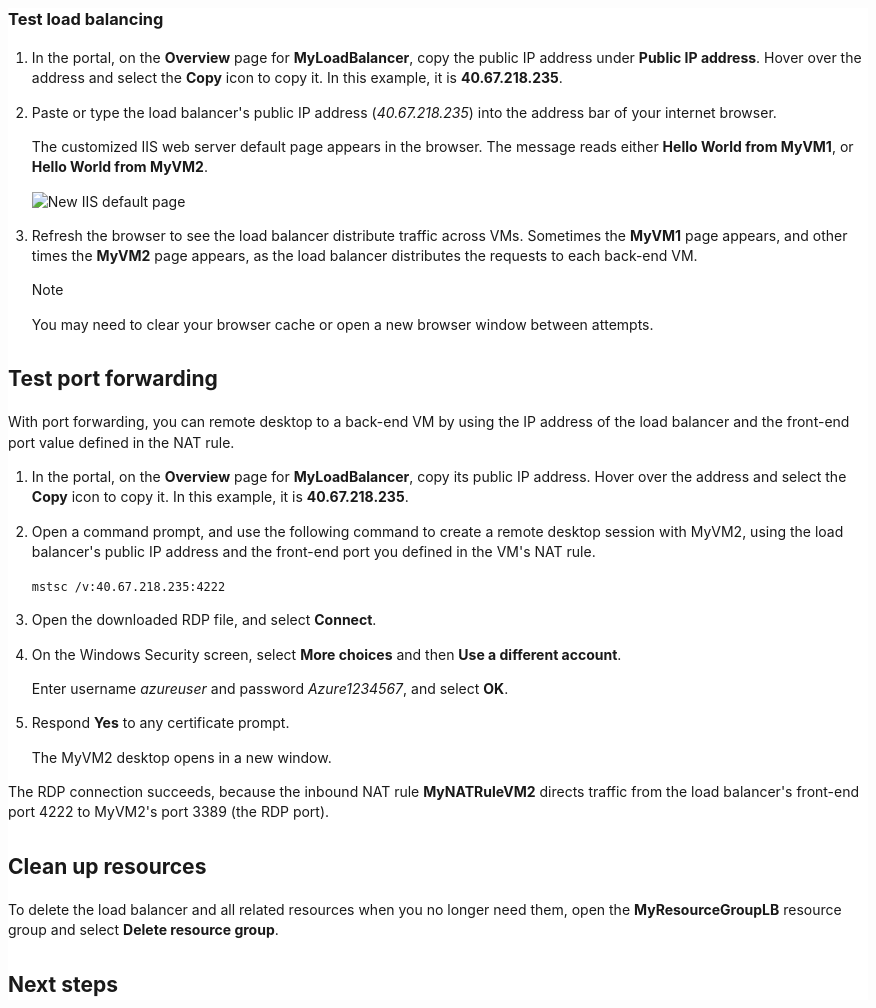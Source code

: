 ### Test load balancing

1. In the portal, on the **Overview** page for **MyLoadBalancer**, copy the public IP address under **Public IP address**. Hover over the address and select the **Copy** icon to copy it. In this example, it is **40.67.218.235**. 
   
1. Paste or type the load balancer's public IP address (*40.67.218.235*) into the address bar of your internet browser. 
   
   The customized IIS web server default page appears in the browser. The message reads either **Hello World from MyVM1**, or **Hello World from MyVM2**.
   
   ![New IIS default page](./media/tutorial-load-balancer-port-forwarding-portal/9-load-balancer-test.png) 
   
1. Refresh the browser to see the load balancer distribute traffic across VMs. Sometimes the **MyVM1** page appears, and other times the **MyVM2** page appears, as the load balancer distributes the requests to each back-end VM.
   
   >[!NOTE]
   >You may need to clear your browser cache or open a new browser window between attempts.

## Test port forwarding

With port forwarding, you can remote desktop to a back-end VM by using the IP address of the load balancer and the front-end port value defined in the NAT rule. 

1. In the portal, on the **Overview** page for **MyLoadBalancer**, copy its public IP address. Hover over the address and select the **Copy** icon to copy it. In this example, it is **40.67.218.235**. 
   
1. Open a command prompt, and use the following command to create a remote desktop session with MyVM2, using the load balancer's public IP address and the front-end port you defined in the VM's NAT rule. 
   
   ```
   mstsc /v:40.67.218.235:4222
   ```
  
1. Open the downloaded RDP file, and select **Connect**.
   
1. On the Windows Security screen, select **More choices** and then **Use a different account**. 
   
   Enter username *azureuser* and password *Azure1234567*, and select **OK**.
   
1. Respond **Yes** to any certificate prompt. 
   
   The MyVM2 desktop opens in a new window. 

The RDP connection succeeds, because the inbound NAT rule **MyNATRuleVM2** directs traffic from the load balancer's front-end port 4222 to MyVM2's port 3389 (the RDP port).

## Clean up resources

To delete the load balancer and all related resources when you no longer need them, open the **MyResourceGroupLB** resource group and select **Delete resource group**.

## Next steps
